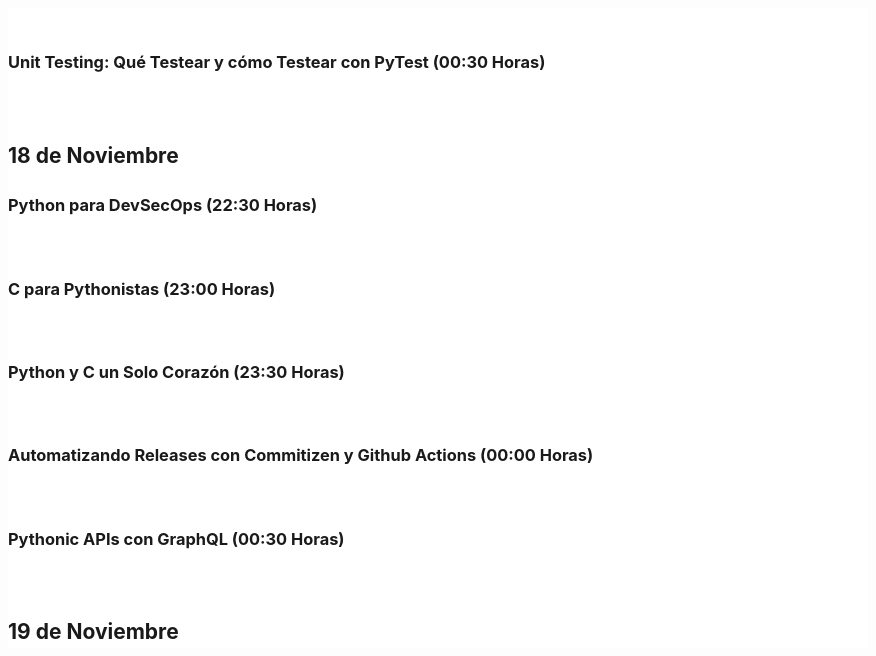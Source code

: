 <div class="embed-responsive embed-responsive-16by9">
  <iframe class="embed-responsive-item" src="https://www.youtube-nocookie.com/embed/5p0fDlK8qQk" allowfullscreen></iframe>
</div><br/>

### Unit Testing: Qué Testear y cómo Testear con PyTest (00:30 Horas)

<div class="embed-responsive embed-responsive-16by9">
  <iframe class="embed-responsive-item" src="https://www.youtube-nocookie.com/embed/E4Yc8dhM638" allowfullscreen></iframe>
</div><br/>

## 18 de Noviembre

### Python para DevSecOps (22:30 Horas)

<div class="embed-responsive embed-responsive-16by9">
  <iframe class="embed-responsive-item" src="https://www.youtube-nocookie.com/embed/gDu0qU6mPRA" allowfullscreen></iframe>
</div><br/>

### C para Pythonistas (23:00 Horas)

<div class="embed-responsive embed-responsive-16by9">
  <iframe class="embed-responsive-item" src="https://www.youtube-nocookie.com/embed/M6OpBHrKZ24" allowfullscreen></iframe>
</div><br/>

### Python y C un Solo Corazón (23:30 Horas)

<div class="embed-responsive embed-responsive-16by9">
  <iframe class="embed-responsive-item" src="https://www.youtube-nocookie.com/embed/9hFTTKelNwo" allowfullscreen></iframe>
</div><br/>

### Automatizando Releases con Commitizen y Github Actions (00:00 Horas)

<div class="embed-responsive embed-responsive-16by9">
  <iframe class="embed-responsive-item" src="https://www.youtube-nocookie.com/embed/t3aE2M8UPBo" allowfullscreen></iframe>
</div><br/>

### Pythonic APIs con GraphQL (00:30 Horas)

<div class="embed-responsive embed-responsive-16by9">
  <iframe class="embed-responsive-item" src="https://www.youtube-nocookie.com/embed/ePSRREuTZq4" allowfullscreen></iframe>
</div><br/>

## 19 de Noviembre
